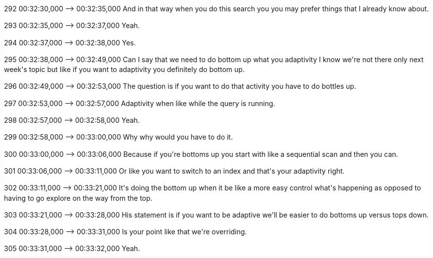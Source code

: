 292
00:32:30,000 --> 00:32:35,000
And in that way when you do this search you you may prefer things that I already know about.

293
00:32:35,000 --> 00:32:37,000
Yeah.

294
00:32:37,000 --> 00:32:38,000
Yes.

295
00:32:38,000 --> 00:32:49,000
Can I say that we need to do bottom up what you adaptivity I know we're not there only next week's topic but like if you want to adaptivity you definitely do bottom up.

296
00:32:49,000 --> 00:32:53,000
The question is if you want to do that activity you have to do bottles up.

297
00:32:53,000 --> 00:32:57,000
Adaptivity when like while the query is running.

298
00:32:57,000 --> 00:32:58,000
Yeah.

299
00:32:58,000 --> 00:33:00,000
Why why would you have to do it.

300
00:33:00,000 --> 00:33:06,000
Because if you're bottoms up you start with like a sequential scan and then you can.

301
00:33:06,000 --> 00:33:11,000
Or like you want to switch to an index and that's your adaptivity right.

302
00:33:11,000 --> 00:33:21,000
It's doing the bottom up when it be like a more easy control what's happening as opposed to having to go explore on the way from the top.

303
00:33:21,000 --> 00:33:28,000
His statement is if you want to be adaptive we'll be easier to do bottoms up versus tops down.

304
00:33:28,000 --> 00:33:31,000
Is your point like that we're overriding.

305
00:33:31,000 --> 00:33:32,000
Yeah.
